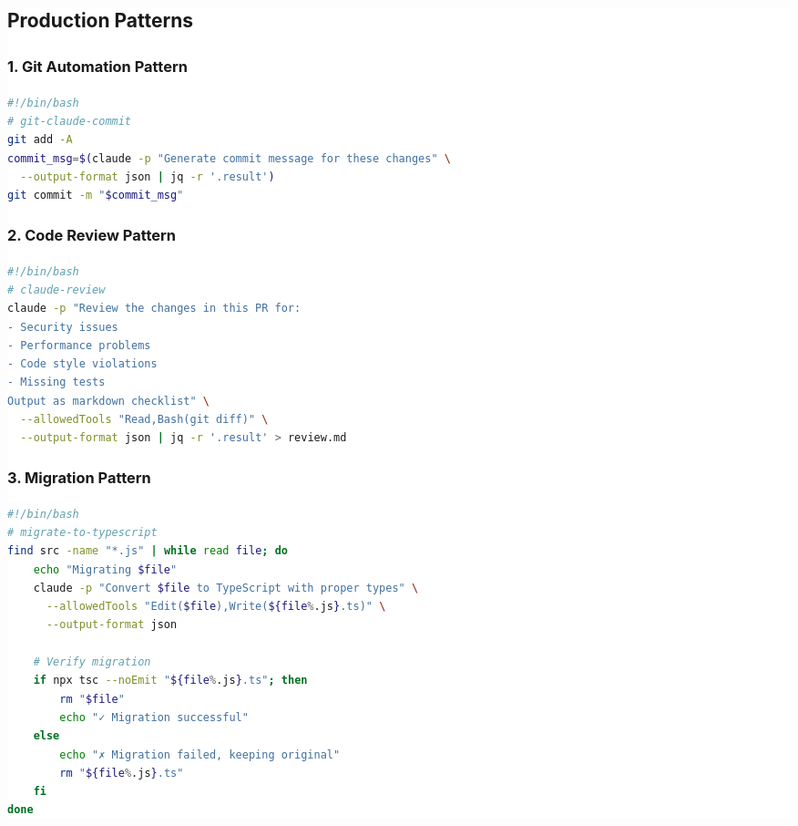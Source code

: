 ```groovy
```

## Production Patterns

### 1. Git Automation Pattern

```bash
#!/bin/bash
# git-claude-commit
git add -A
commit_msg=$(claude -p "Generate commit message for these changes" \
  --output-format json | jq -r '.result')
git commit -m "$commit_msg"
```

### 2. Code Review Pattern

```bash
#!/bin/bash
# claude-review
claude -p "Review the changes in this PR for:
- Security issues
- Performance problems
- Code style violations
- Missing tests
Output as markdown checklist" \
  --allowedTools "Read,Bash(git diff)" \
  --output-format json | jq -r '.result' > review.md
```

### 3. Migration Pattern

```bash
#!/bin/bash
# migrate-to-typescript
find src -name "*.js" | while read file; do
    echo "Migrating $file"
    claude -p "Convert $file to TypeScript with proper types" \
      --allowedTools "Edit($file),Write(${file%.js}.ts)" \
      --output-format json
    
    # Verify migration
    if npx tsc --noEmit "${file%.js}.ts"; then
        rm "$file"
        echo "✓ Migration successful"
    else
        echo "✗ Migration failed, keeping original"
        rm "${file%.js}.ts"
    fi
done
```
